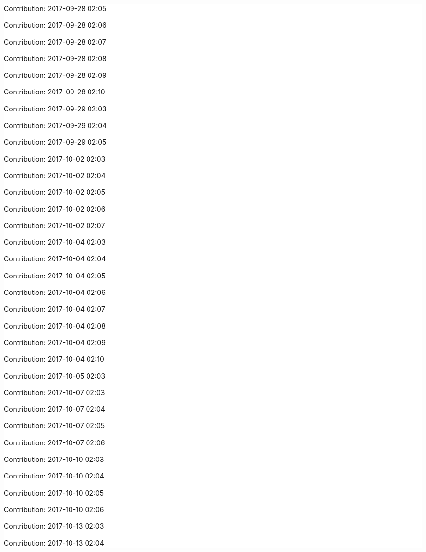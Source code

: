 Contribution: 2017-09-28 02:05

Contribution: 2017-09-28 02:06

Contribution: 2017-09-28 02:07

Contribution: 2017-09-28 02:08

Contribution: 2017-09-28 02:09

Contribution: 2017-09-28 02:10

Contribution: 2017-09-29 02:03

Contribution: 2017-09-29 02:04

Contribution: 2017-09-29 02:05

Contribution: 2017-10-02 02:03

Contribution: 2017-10-02 02:04

Contribution: 2017-10-02 02:05

Contribution: 2017-10-02 02:06

Contribution: 2017-10-02 02:07

Contribution: 2017-10-04 02:03

Contribution: 2017-10-04 02:04

Contribution: 2017-10-04 02:05

Contribution: 2017-10-04 02:06

Contribution: 2017-10-04 02:07

Contribution: 2017-10-04 02:08

Contribution: 2017-10-04 02:09

Contribution: 2017-10-04 02:10

Contribution: 2017-10-05 02:03

Contribution: 2017-10-07 02:03

Contribution: 2017-10-07 02:04

Contribution: 2017-10-07 02:05

Contribution: 2017-10-07 02:06

Contribution: 2017-10-10 02:03

Contribution: 2017-10-10 02:04

Contribution: 2017-10-10 02:05

Contribution: 2017-10-10 02:06

Contribution: 2017-10-13 02:03

Contribution: 2017-10-13 02:04
